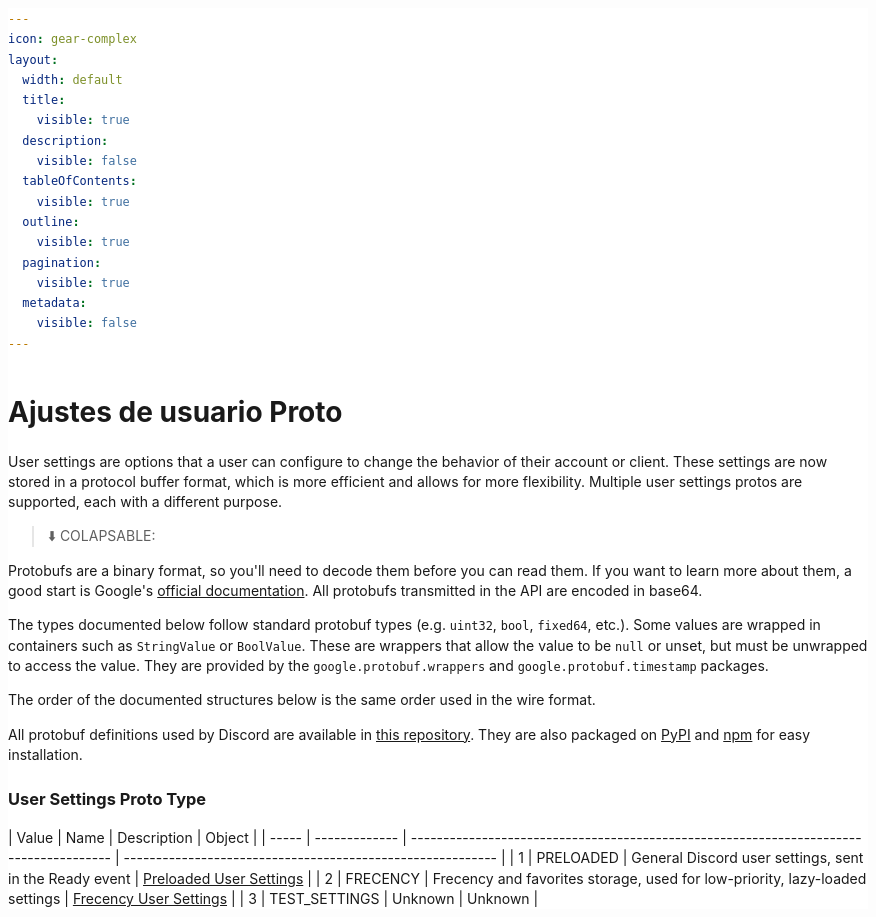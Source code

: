 ```yaml
---
icon: gear-complex
layout:
  width: default
  title:
    visible: true
  description:
    visible: false
  tableOfContents:
    visible: true
  outline:
    visible: true
  pagination:
    visible: true
  metadata:
    visible: false
---
```


# Ajustes de usuario Proto

User settings are options that a user can configure to change the behavior of their account or client. These settings are now stored in a protocol buffer format, which is more efficient and allows for more flexibility. Multiple user settings protos are supported, each with a different purpose.

> ⬇️ COLAPSABLE:

Protobufs are a binary format, so you'll need to decode them before you can read them. If you want to learn more about them, a good start is Google's [official documentation](https://protobuf.dev/). All protobufs transmitted in the API are encoded in base64.

The types documented below follow standard protobuf types (e.g. `uint32`, `bool`, `fixed64`, etc.). Some values are wrapped in containers such as `StringValue` or `BoolValue`. These are wrappers that allow the value to be `null` or unset, but must be unwrapped to access the value. They are provided by the `google.protobuf.wrappers` and `google.protobuf.timestamp` packages.

The order of the documented structures below is the same order used in the wire format.

All protobuf definitions used by Discord are available in [this repository](https://github.com/discord-userdoccers/discord-protos). They are also packaged on [PyPI](https://pypi.org/project/discord-protos) and [npm](https://www.npmjs.com/package/discord-protos) for easy installation.

### User Settings Proto Type

\| Value | Name | Description | Object | | ----- | ------------- | -------------------------------------------------------------------------------------- | ---------------------------------------------------------- | | 1 | PRELOADED | General Discord user settings, sent in the Ready event | [Preloaded User Settings](ajustes-de-usuario-proto.md#preloaded-user-settings-object) | | 2 | FRECENCY | Frecency and favorites storage, used for low-priority, lazy-loaded settings | [Frecency User Settings](ajustes-de-usuario-proto.md#frecency-user-settings-object) | | 3 | TEST\_SETTINGS | Unknown | Unknown |

